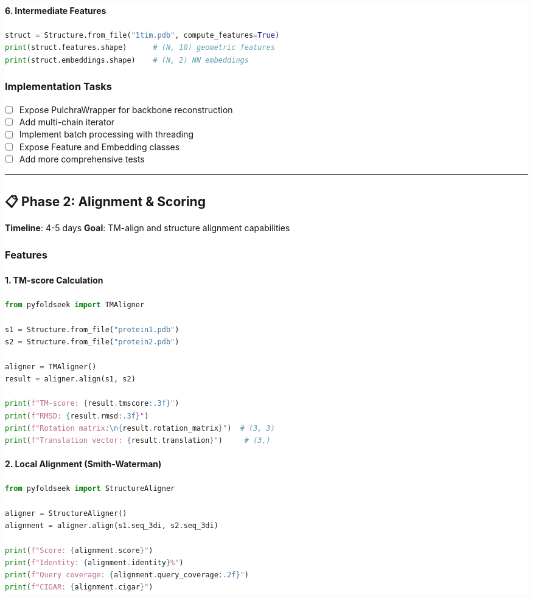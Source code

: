 #### 6. Intermediate Features
```python
struct = Structure.from_file("1tim.pdb", compute_features=True)
print(struct.features.shape)      # (N, 10) geometric features
print(struct.embeddings.shape)    # (N, 2) NN embeddings
```

### Implementation Tasks
- [ ] Expose PulchraWrapper for backbone reconstruction
- [ ] Add multi-chain iterator
- [ ] Implement batch processing with threading
- [ ] Expose Feature and Embedding classes
- [ ] Add more comprehensive tests

---

## 📋 Phase 2: Alignment & Scoring

**Timeline**: 4-5 days
**Goal**: TM-align and structure alignment capabilities

### Features

#### 1. TM-score Calculation
```python
from pyfoldseek import TMAligner

s1 = Structure.from_file("protein1.pdb")
s2 = Structure.from_file("protein2.pdb")

aligner = TMAligner()
result = aligner.align(s1, s2)

print(f"TM-score: {result.tmscore:.3f}")
print(f"RMSD: {result.rmsd:.3f}")
print(f"Rotation matrix:\n{result.rotation_matrix}")  # (3, 3)
print(f"Translation vector: {result.translation}")     # (3,)
```

#### 2. Local Alignment (Smith-Waterman)
```python
from pyfoldseek import StructureAligner

aligner = StructureAligner()
alignment = aligner.align(s1.seq_3di, s2.seq_3di)

print(f"Score: {alignment.score}")
print(f"Identity: {alignment.identity}%")
print(f"Query coverage: {alignment.query_coverage:.2f}")
print(f"CIGAR: {alignment.cigar}")
```
